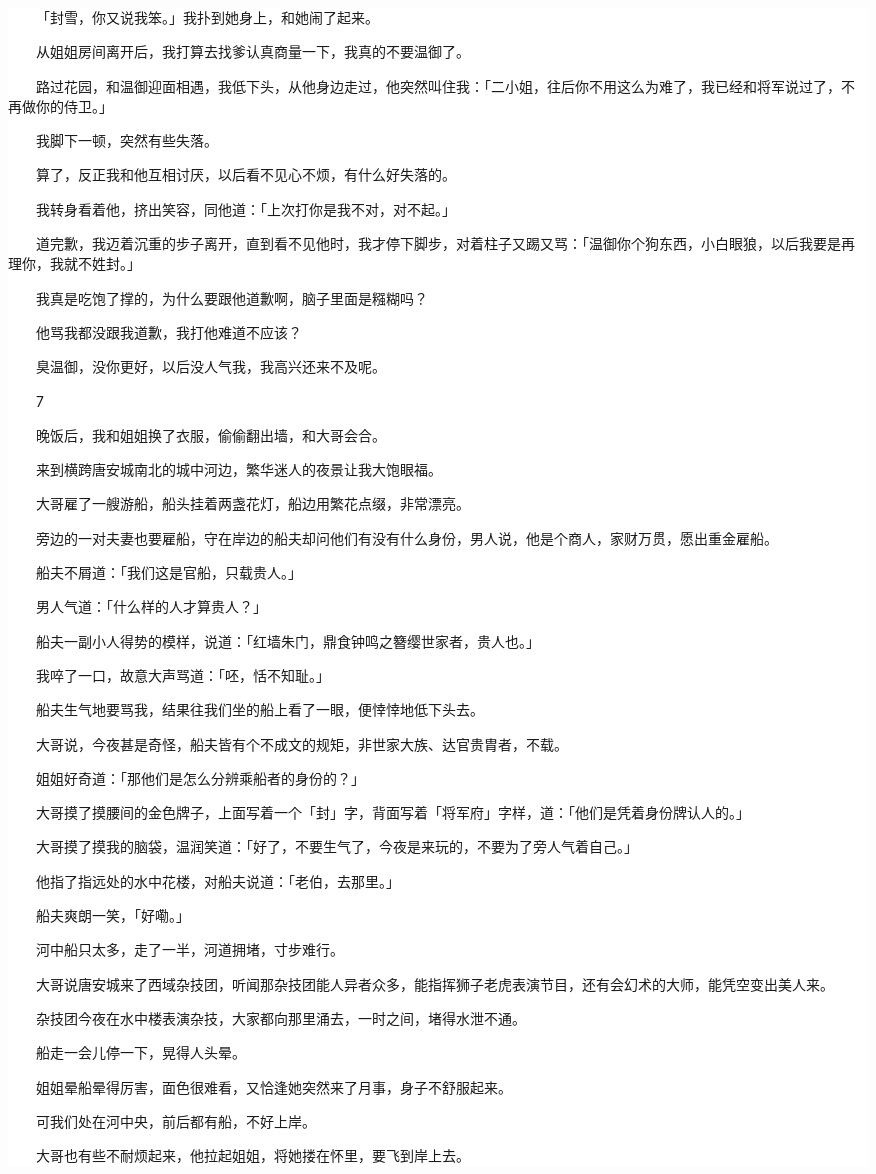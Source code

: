 &emsp;&emsp;「封雪，你又说我笨。」我扑到她身上，和她闹了起来。  
  
&emsp;&emsp;从姐姐房间离开后，我打算去找爹认真商量一下，我真的不要温御了。  
  
&emsp;&emsp;路过花园，和温御迎面相遇，我低下头，从他身边走过，他突然叫住我：「二小姐，往后你不用这么为难了，我已经和将军说过了，不再做你的侍卫。」  
  
&emsp;&emsp;我脚下一顿，突然有些失落。  
  
&emsp;&emsp;算了，反正我和他互相讨厌，以后看不见心不烦，有什么好失落的。  
  
&emsp;&emsp;我转身看着他，挤出笑容，同他道：「上次打你是我不对，对不起。」  
  
&emsp;&emsp;道完歉，我迈着沉重的步子离开，直到看不见他时，我才停下脚步，对着柱子又踢又骂：「温御你个狗东西，小白眼狼，以后我要是再理你，我就不姓封。」  
  
&emsp;&emsp;我真是吃饱了撑的，为什么要跟他道歉啊，脑子里面是糨糊吗？  
  
&emsp;&emsp;他骂我都没跟我道歉，我打他难道不应该？  
  
&emsp;&emsp;臭温御，没你更好，以后没人气我，我高兴还来不及呢。  
  
&emsp;&emsp;7  
  
&emsp;&emsp;晚饭后，我和姐姐换了衣服，偷偷翻出墙，和大哥会合。  
  
&emsp;&emsp;来到横跨唐安城南北的城中河边，繁华迷人的夜景让我大饱眼福。  
  
&emsp;&emsp;大哥雇了一艘游船，船头挂着两盏花灯，船边用繁花点缀，非常漂亮。  
  
&emsp;&emsp;旁边的一对夫妻也要雇船，守在岸边的船夫却问他们有没有什么身份，男人说，他是个商人，家财万贯，愿出重金雇船。  
  
&emsp;&emsp;船夫不屑道：「我们这是官船，只载贵人。」  
  
&emsp;&emsp;男人气道：「什么样的人才算贵人？」  
  
&emsp;&emsp;船夫一副小人得势的模样，说道：「红墙朱门，鼎食钟鸣之簪缨世家者，贵人也。」  
  
&emsp;&emsp;我啐了一口，故意大声骂道：「呸，恬不知耻。」  
  
&emsp;&emsp;船夫生气地要骂我，结果往我们坐的船上看了一眼，便悻悻地低下头去。  
  
&emsp;&emsp;大哥说，今夜甚是奇怪，船夫皆有个不成文的规矩，非世家大族、达官贵胄者，不载。  
  
&emsp;&emsp;姐姐好奇道：「那他们是怎么分辨乘船者的身份的？」  
  
&emsp;&emsp;大哥摸了摸腰间的金色牌子，上面写着一个「封」字，背面写着「将军府」字样，道：「他们是凭着身份牌认人的。」  
  
&emsp;&emsp;大哥摸了摸我的脑袋，温润笑道：「好了，不要生气了，今夜是来玩的，不要为了旁人气着自己。」  
  
&emsp;&emsp;他指了指远处的水中花楼，对船夫说道：「老伯，去那里。」  
  
&emsp;&emsp;船夫爽朗一笑，「好嘞。」  
  
&emsp;&emsp;河中船只太多，走了一半，河道拥堵，寸步难行。  
  
&emsp;&emsp;大哥说唐安城来了西域杂技团，听闻那杂技团能人异者众多，能指挥狮子老虎表演节目，还有会幻术的大师，能凭空变出美人来。  
  
&emsp;&emsp;杂技团今夜在水中楼表演杂技，大家都向那里涌去，一时之间，堵得水泄不通。  
  
&emsp;&emsp;船走一会儿停一下，晃得人头晕。  
  
&emsp;&emsp;姐姐晕船晕得厉害，面色很难看，又恰逢她突然来了月事，身子不舒服起来。  
  
&emsp;&emsp;可我们处在河中央，前后都有船，不好上岸。  
  
&emsp;&emsp;大哥也有些不耐烦起来，他拉起姐姐，将她搂在怀里，要飞到岸上去。  
  